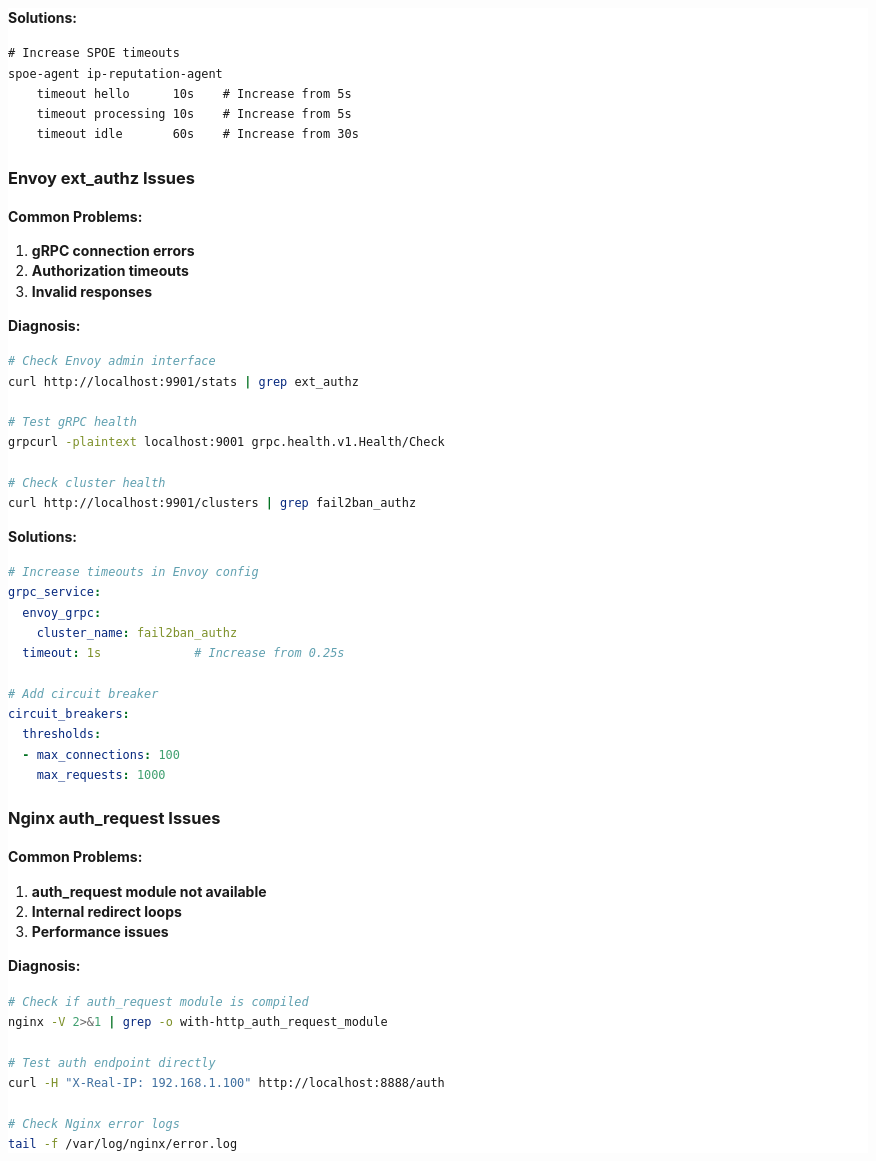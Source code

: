 **Solutions:**
```haproxy
# Increase SPOE timeouts
spoe-agent ip-reputation-agent
    timeout hello      10s    # Increase from 5s
    timeout processing 10s    # Increase from 5s
    timeout idle       60s    # Increase from 30s
```

### Envoy ext_authz Issues

**Common Problems:**
1. **gRPC connection errors**
2. **Authorization timeouts**
3. **Invalid responses**

**Diagnosis:**
```bash
# Check Envoy admin interface
curl http://localhost:9901/stats | grep ext_authz

# Test gRPC health
grpcurl -plaintext localhost:9001 grpc.health.v1.Health/Check

# Check cluster health
curl http://localhost:9901/clusters | grep fail2ban_authz
```

**Solutions:**
```yaml
# Increase timeouts in Envoy config
grpc_service:
  envoy_grpc:
    cluster_name: fail2ban_authz
  timeout: 1s             # Increase from 0.25s

# Add circuit breaker
circuit_breakers:
  thresholds:
  - max_connections: 100
    max_requests: 1000
```

### Nginx auth_request Issues

**Common Problems:**
1. **auth_request module not available**
2. **Internal redirect loops**
3. **Performance issues**

**Diagnosis:**
```bash
# Check if auth_request module is compiled
nginx -V 2>&1 | grep -o with-http_auth_request_module

# Test auth endpoint directly
curl -H "X-Real-IP: 192.168.1.100" http://localhost:8888/auth

# Check Nginx error logs
tail -f /var/log/nginx/error.log
```
